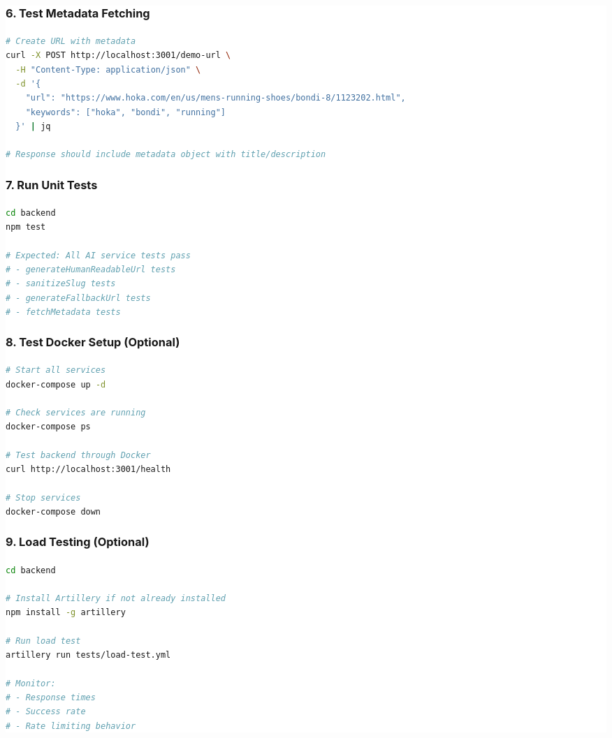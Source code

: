 ### 6. Test Metadata Fetching
```bash
# Create URL with metadata
curl -X POST http://localhost:3001/demo-url \
  -H "Content-Type: application/json" \
  -d '{
    "url": "https://www.hoka.com/en/us/mens-running-shoes/bondi-8/1123202.html",
    "keywords": ["hoka", "bondi", "running"]
  }' | jq

# Response should include metadata object with title/description
```

### 7. Run Unit Tests
```bash
cd backend
npm test

# Expected: All AI service tests pass
# - generateHumanReadableUrl tests
# - sanitizeSlug tests
# - generateFallbackUrl tests
# - fetchMetadata tests
```

### 8. Test Docker Setup (Optional)
```bash
# Start all services
docker-compose up -d

# Check services are running
docker-compose ps

# Test backend through Docker
curl http://localhost:3001/health

# Stop services
docker-compose down
```

### 9. Load Testing (Optional)
```bash
cd backend

# Install Artillery if not already installed
npm install -g artillery

# Run load test
artillery run tests/load-test.yml

# Monitor:
# - Response times
# - Success rate
# - Rate limiting behavior
```
